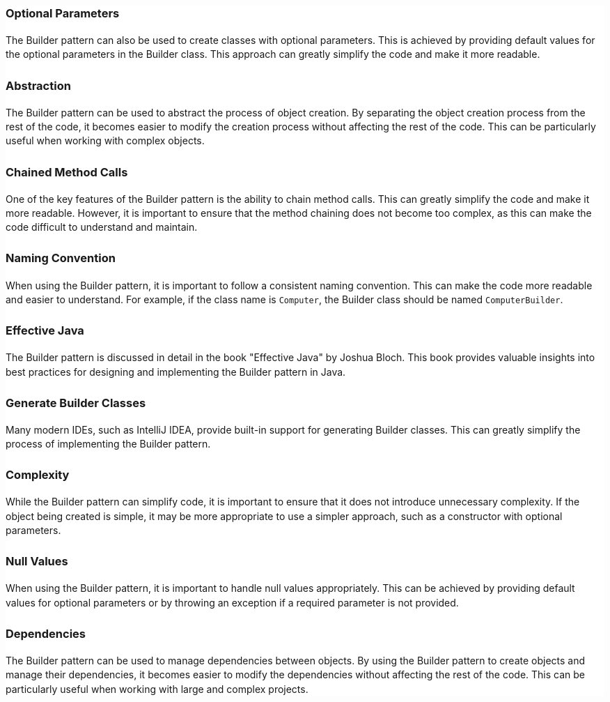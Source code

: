 ### Optional Parameters

The Builder pattern can also be used to create classes with optional parameters. This is achieved by providing default values for the optional parameters in the Builder class. This approach can greatly simplify the code and make it more readable.

### Abstraction

The Builder pattern can be used to abstract the process of object creation. By separating the object creation process from the rest of the code, it becomes easier to modify the creation process without affecting the rest of the code. This can be particularly useful when working with complex objects.

### Chained Method Calls

One of the key features of the Builder pattern is the ability to chain method calls. This can greatly simplify the code and make it more readable. However, it is important to ensure that the method chaining does not become too complex, as this can make the code difficult to understand and maintain.

### Naming Convention

When using the Builder pattern, it is important to follow a consistent naming convention. This can make the code more readable and easier to understand. For example, if the class name is `Computer`, the Builder class should be named `ComputerBuilder`.

### Effective Java

The Builder pattern is discussed in detail in the book "Effective Java" by Joshua Bloch. This book provides valuable insights into best practices for designing and implementing the Builder pattern in Java.

### Generate Builder Classes

Many modern IDEs, such as IntelliJ IDEA, provide built-in support for generating Builder classes. This can greatly simplify the process of implementing the Builder pattern.

### Complexity

While the Builder pattern can simplify code, it is important to ensure that it does not introduce unnecessary complexity. If the object being created is simple, it may be more appropriate to use a simpler approach, such as a constructor with optional parameters.

### Null Values

When using the Builder pattern, it is important to handle null values appropriately. This can be achieved by providing default values for optional parameters or by throwing an exception if a required parameter is not provided.

### Dependencies

The Builder pattern can be used to manage dependencies between objects. By using the Builder pattern to create objects and manage their dependencies, it becomes easier to modify the dependencies without affecting the rest of the code. This can be particularly useful when working with large and complex projects.
